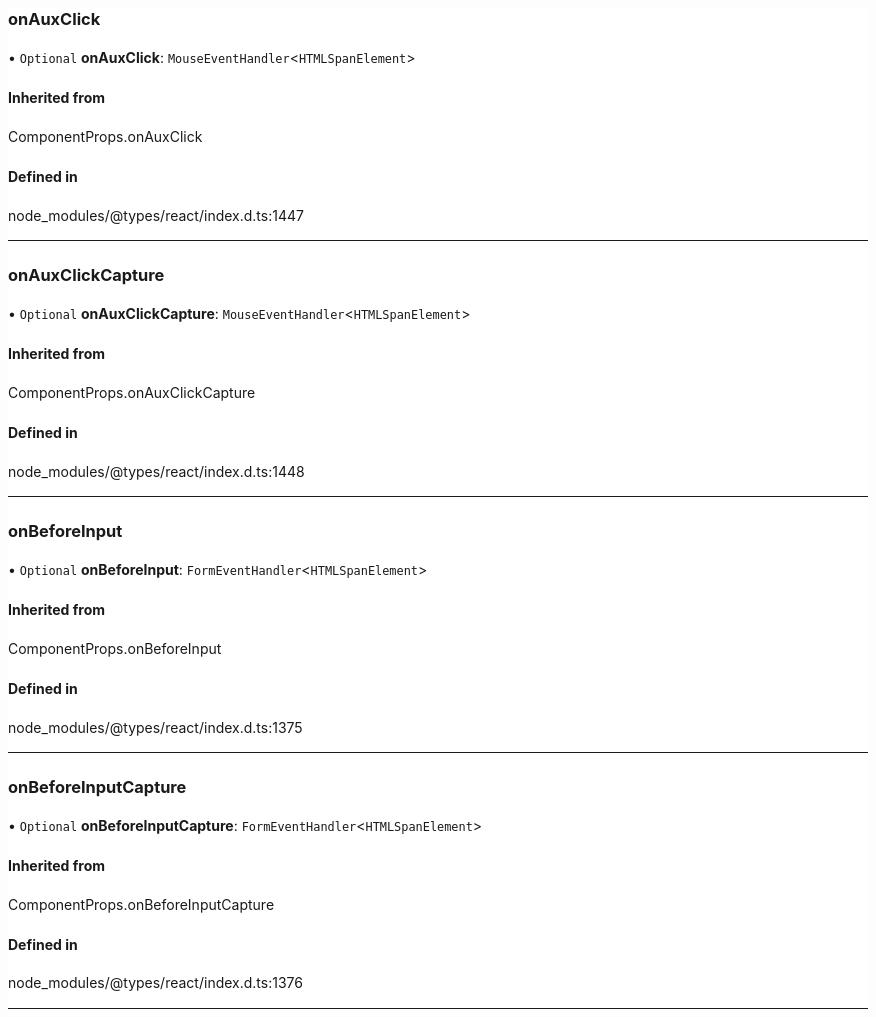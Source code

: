 
### onAuxClick

• `Optional` **onAuxClick**: `MouseEventHandler`<`HTMLSpanElement`\>

#### Inherited from

ComponentProps.onAuxClick

#### Defined in

node_modules/@types/react/index.d.ts:1447

---

### onAuxClickCapture

• `Optional` **onAuxClickCapture**: `MouseEventHandler`<`HTMLSpanElement`\>

#### Inherited from

ComponentProps.onAuxClickCapture

#### Defined in

node_modules/@types/react/index.d.ts:1448

---

### onBeforeInput

• `Optional` **onBeforeInput**: `FormEventHandler`<`HTMLSpanElement`\>

#### Inherited from

ComponentProps.onBeforeInput

#### Defined in

node_modules/@types/react/index.d.ts:1375

---

### onBeforeInputCapture

• `Optional` **onBeforeInputCapture**: `FormEventHandler`<`HTMLSpanElement`\>

#### Inherited from

ComponentProps.onBeforeInputCapture

#### Defined in

node_modules/@types/react/index.d.ts:1376

---
